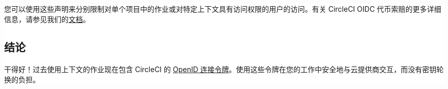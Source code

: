 您可以使用这些声明来分别限制对单个项目中的作业或对特定上下文具有访问权限的用户的访问。有关 CircleCI OIDC 代币索赔的更多详细信息，请参见我们的[文档](https://circleci.com/docs/openid-connect-tokens/#format-of-the-openid-connect-id-token)。

## 结论

干得好！过去使用上下文的作业现在包含 CircleCI 的 [OpenID 连接令牌](https://circleci.com/docs/openid-connect-tokens/)。使用这些令牌在您的工作中安全地与云提供商交互，而没有密钥轮换的负担。